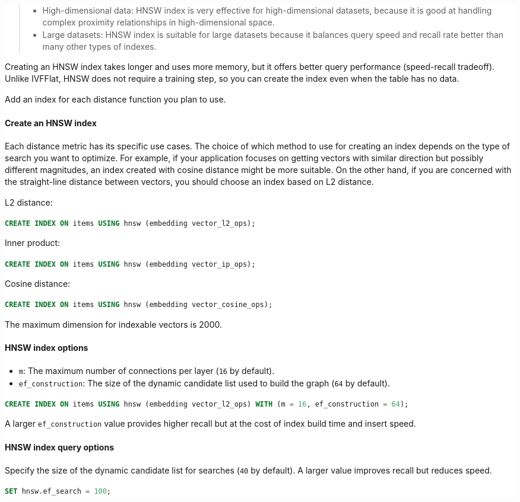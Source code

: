 > -   High-dimensional data: HNSW index is very effective for high-dimensional datasets, because it is good at handling complex proximity relationships in high-dimensional space.
> -   Large datasets: HNSW index is suitable for large datasets because it balances query speed and recall rate better than many other types of indexes.

Creating an HNSW index takes longer and uses more memory, but it offers better query performance (speed-recall tradeoff). Unlike IVFFlat, HNSW does not require a training step, so you can create the index even when the table has no data.

Add an index for each distance function you plan to use.

#### Create an HNSW index

Each distance metric has its specific use cases. The choice of which method to use for creating an index depends on the type of search you want to optimize. For example, if your application focuses on getting vectors with similar direction but possibly different magnitudes, an index created with cosine distance might be more suitable. On the other hand, if you are concerned with the straight-line distance between vectors, you should choose an index based on L2 distance.

L2 distance:

``` sql
CREATE INDEX ON items USING hnsw (embedding vector_l2_ops);
```

Inner product:

``` sql
CREATE INDEX ON items USING hnsw (embedding vector_ip_ops);
```

Cosine distance:

``` sql
CREATE INDEX ON items USING hnsw (embedding vector_cosine_ops);
```

The maximum dimension for indexable vectors is 2000.



#### HNSW index options

-   `m`: The maximum number of connections per layer (`16` by default).
-   `ef_construction`: The size of the dynamic candidate list used to build the graph (`64` by default).

``` sql
CREATE INDEX ON items USING hnsw (embedding vector_l2_ops) WITH (m = 16, ef_construction = 64);
```

A larger `ef_construction` value provides higher recall but at the cost of index build time and insert speed.

#### HNSW index query options

Specify the size of the dynamic candidate list for searches (`40` by default). A larger value improves recall but reduces speed.

``` sql
SET hnsw.ef_search = 100;
```
